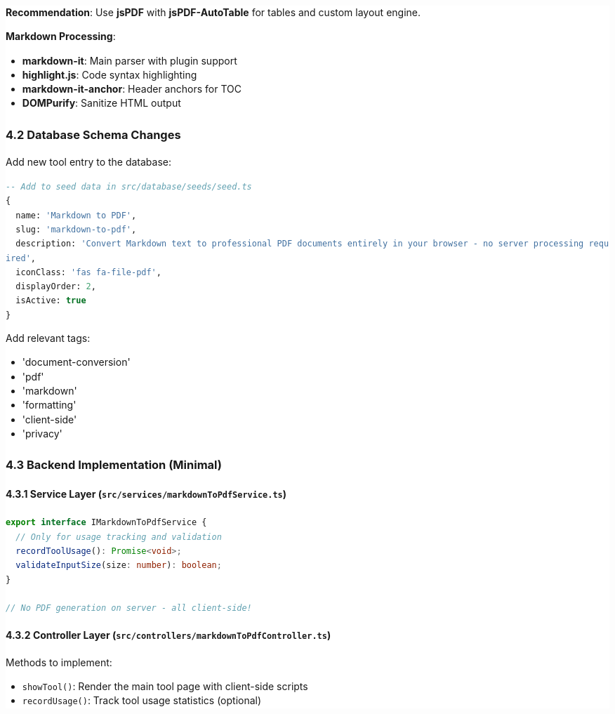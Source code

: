 **Recommendation**: Use **jsPDF** with **jsPDF-AutoTable** for tables and custom layout engine.

**Markdown Processing**: 
- **markdown-it**: Main parser with plugin support
- **highlight.js**: Code syntax highlighting
- **markdown-it-anchor**: Header anchors for TOC
- **DOMPurify**: Sanitize HTML output

### 4.2 Database Schema Changes

Add new tool entry to the database:

```sql
-- Add to seed data in src/database/seeds/seed.ts
{
  name: 'Markdown to PDF',
  slug: 'markdown-to-pdf',
  description: 'Convert Markdown text to professional PDF documents entirely in your browser - no server processing required',
  iconClass: 'fas fa-file-pdf',
  displayOrder: 2,
  isActive: true
}
```

Add relevant tags:
- 'document-conversion'
- 'pdf'
- 'markdown'
- 'formatting'
- 'client-side'
- 'privacy'

### 4.3 Backend Implementation (Minimal)

#### 4.3.1 Service Layer (`src/services/markdownToPdfService.ts`)

```typescript
export interface IMarkdownToPdfService {
  // Only for usage tracking and validation
  recordToolUsage(): Promise<void>;
  validateInputSize(size: number): boolean;
}

// No PDF generation on server - all client-side!
```

#### 4.3.2 Controller Layer (`src/controllers/markdownToPdfController.ts`)

Methods to implement:
- `showTool()`: Render the main tool page with client-side scripts
- `recordUsage()`: Track tool usage statistics (optional)
